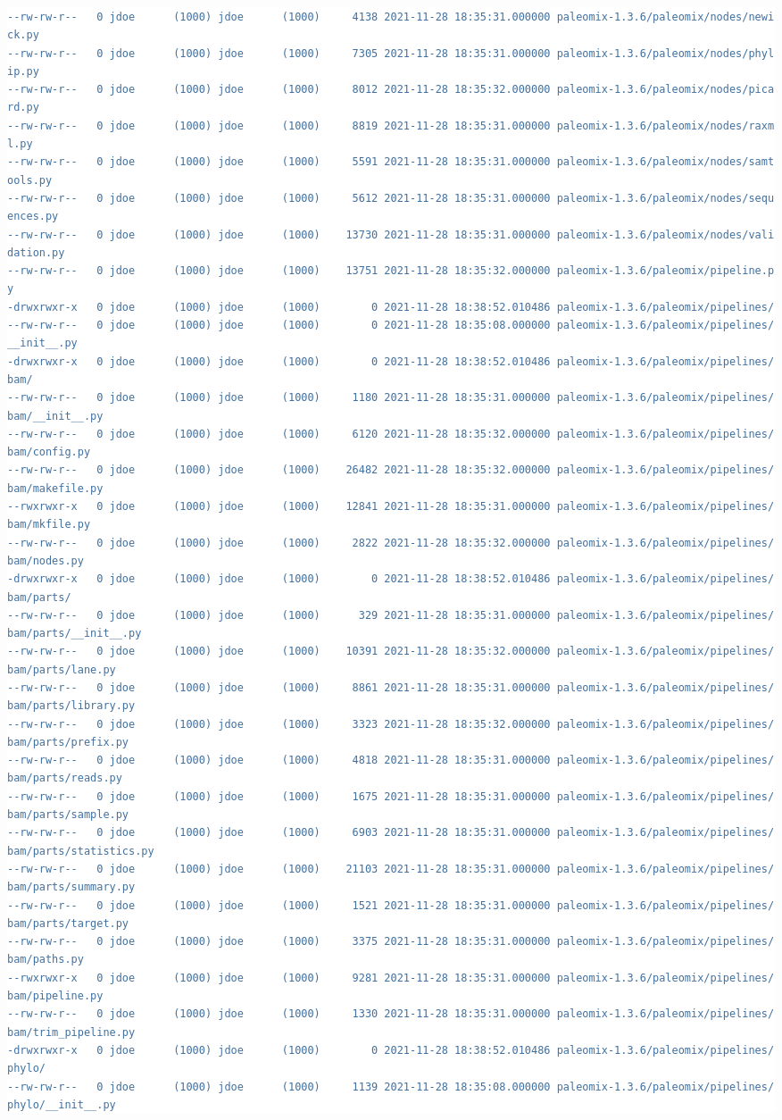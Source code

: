 ```diff
--rw-rw-r--   0 jdoe      (1000) jdoe      (1000)     4138 2021-11-28 18:35:31.000000 paleomix-1.3.6/paleomix/nodes/newick.py
--rw-rw-r--   0 jdoe      (1000) jdoe      (1000)     7305 2021-11-28 18:35:31.000000 paleomix-1.3.6/paleomix/nodes/phylip.py
--rw-rw-r--   0 jdoe      (1000) jdoe      (1000)     8012 2021-11-28 18:35:32.000000 paleomix-1.3.6/paleomix/nodes/picard.py
--rw-rw-r--   0 jdoe      (1000) jdoe      (1000)     8819 2021-11-28 18:35:31.000000 paleomix-1.3.6/paleomix/nodes/raxml.py
--rw-rw-r--   0 jdoe      (1000) jdoe      (1000)     5591 2021-11-28 18:35:31.000000 paleomix-1.3.6/paleomix/nodes/samtools.py
--rw-rw-r--   0 jdoe      (1000) jdoe      (1000)     5612 2021-11-28 18:35:31.000000 paleomix-1.3.6/paleomix/nodes/sequences.py
--rw-rw-r--   0 jdoe      (1000) jdoe      (1000)    13730 2021-11-28 18:35:31.000000 paleomix-1.3.6/paleomix/nodes/validation.py
--rw-rw-r--   0 jdoe      (1000) jdoe      (1000)    13751 2021-11-28 18:35:32.000000 paleomix-1.3.6/paleomix/pipeline.py
-drwxrwxr-x   0 jdoe      (1000) jdoe      (1000)        0 2021-11-28 18:38:52.010486 paleomix-1.3.6/paleomix/pipelines/
--rw-rw-r--   0 jdoe      (1000) jdoe      (1000)        0 2021-11-28 18:35:08.000000 paleomix-1.3.6/paleomix/pipelines/__init__.py
-drwxrwxr-x   0 jdoe      (1000) jdoe      (1000)        0 2021-11-28 18:38:52.010486 paleomix-1.3.6/paleomix/pipelines/bam/
--rw-rw-r--   0 jdoe      (1000) jdoe      (1000)     1180 2021-11-28 18:35:31.000000 paleomix-1.3.6/paleomix/pipelines/bam/__init__.py
--rw-rw-r--   0 jdoe      (1000) jdoe      (1000)     6120 2021-11-28 18:35:32.000000 paleomix-1.3.6/paleomix/pipelines/bam/config.py
--rw-rw-r--   0 jdoe      (1000) jdoe      (1000)    26482 2021-11-28 18:35:32.000000 paleomix-1.3.6/paleomix/pipelines/bam/makefile.py
--rwxrwxr-x   0 jdoe      (1000) jdoe      (1000)    12841 2021-11-28 18:35:31.000000 paleomix-1.3.6/paleomix/pipelines/bam/mkfile.py
--rw-rw-r--   0 jdoe      (1000) jdoe      (1000)     2822 2021-11-28 18:35:32.000000 paleomix-1.3.6/paleomix/pipelines/bam/nodes.py
-drwxrwxr-x   0 jdoe      (1000) jdoe      (1000)        0 2021-11-28 18:38:52.010486 paleomix-1.3.6/paleomix/pipelines/bam/parts/
--rw-rw-r--   0 jdoe      (1000) jdoe      (1000)      329 2021-11-28 18:35:31.000000 paleomix-1.3.6/paleomix/pipelines/bam/parts/__init__.py
--rw-rw-r--   0 jdoe      (1000) jdoe      (1000)    10391 2021-11-28 18:35:32.000000 paleomix-1.3.6/paleomix/pipelines/bam/parts/lane.py
--rw-rw-r--   0 jdoe      (1000) jdoe      (1000)     8861 2021-11-28 18:35:31.000000 paleomix-1.3.6/paleomix/pipelines/bam/parts/library.py
--rw-rw-r--   0 jdoe      (1000) jdoe      (1000)     3323 2021-11-28 18:35:32.000000 paleomix-1.3.6/paleomix/pipelines/bam/parts/prefix.py
--rw-rw-r--   0 jdoe      (1000) jdoe      (1000)     4818 2021-11-28 18:35:31.000000 paleomix-1.3.6/paleomix/pipelines/bam/parts/reads.py
--rw-rw-r--   0 jdoe      (1000) jdoe      (1000)     1675 2021-11-28 18:35:31.000000 paleomix-1.3.6/paleomix/pipelines/bam/parts/sample.py
--rw-rw-r--   0 jdoe      (1000) jdoe      (1000)     6903 2021-11-28 18:35:31.000000 paleomix-1.3.6/paleomix/pipelines/bam/parts/statistics.py
--rw-rw-r--   0 jdoe      (1000) jdoe      (1000)    21103 2021-11-28 18:35:31.000000 paleomix-1.3.6/paleomix/pipelines/bam/parts/summary.py
--rw-rw-r--   0 jdoe      (1000) jdoe      (1000)     1521 2021-11-28 18:35:31.000000 paleomix-1.3.6/paleomix/pipelines/bam/parts/target.py
--rw-rw-r--   0 jdoe      (1000) jdoe      (1000)     3375 2021-11-28 18:35:31.000000 paleomix-1.3.6/paleomix/pipelines/bam/paths.py
--rwxrwxr-x   0 jdoe      (1000) jdoe      (1000)     9281 2021-11-28 18:35:31.000000 paleomix-1.3.6/paleomix/pipelines/bam/pipeline.py
--rw-rw-r--   0 jdoe      (1000) jdoe      (1000)     1330 2021-11-28 18:35:31.000000 paleomix-1.3.6/paleomix/pipelines/bam/trim_pipeline.py
-drwxrwxr-x   0 jdoe      (1000) jdoe      (1000)        0 2021-11-28 18:38:52.010486 paleomix-1.3.6/paleomix/pipelines/phylo/
--rw-rw-r--   0 jdoe      (1000) jdoe      (1000)     1139 2021-11-28 18:35:08.000000 paleomix-1.3.6/paleomix/pipelines/phylo/__init__.py
```